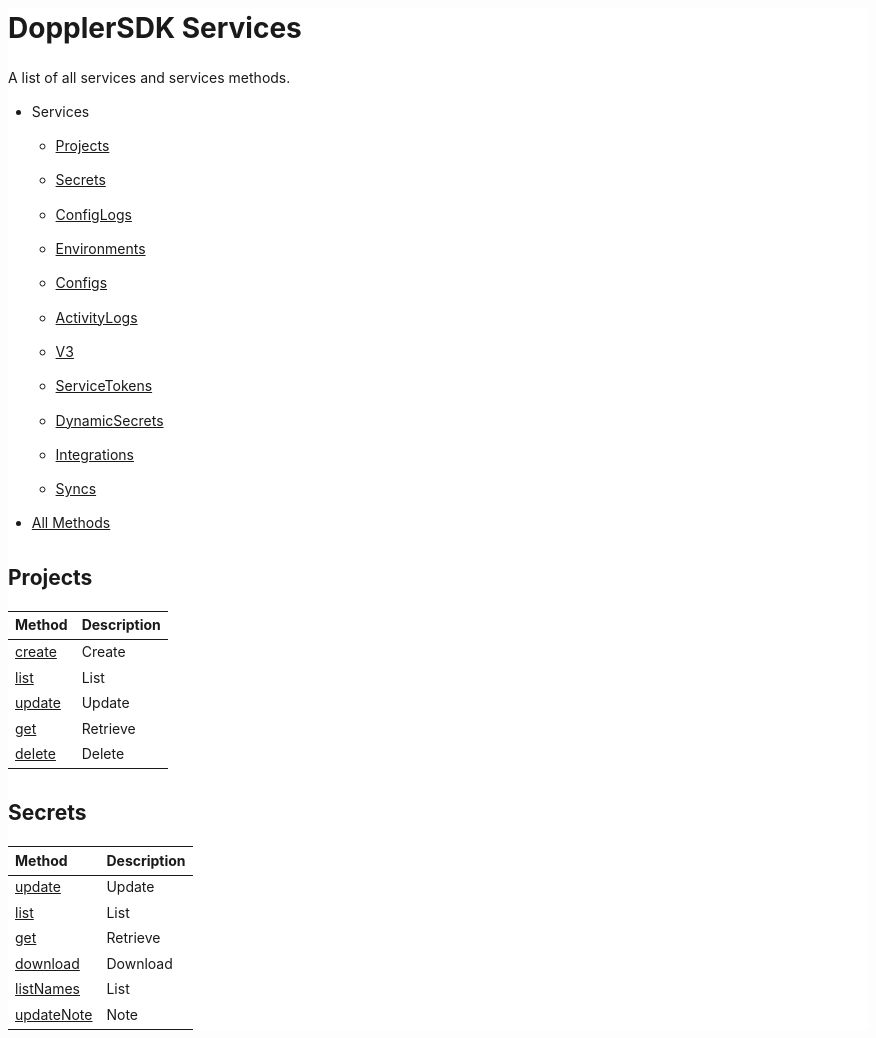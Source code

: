 # DopplerSDK Services
A list of all services and services methods.
- Services

    - [Projects](#projects)

    - [Secrets](#secrets)

    - [ConfigLogs](#configlogs)

    - [Environments](#environments)

    - [Configs](#configs)

    - [ActivityLogs](#activitylogs)

    - [V3](#v3)

    - [ServiceTokens](#servicetokens)

    - [DynamicSecrets](#dynamicsecrets)

    - [Integrations](#integrations)

    - [Syncs](#syncs)
- [All Methods](#all-methods)


## Projects

| Method    | Description|
| :-------- | :----------| 
| [create](#create) | Create |
| [list](#list) | List |
| [update](#update) | Update |
| [get](#get) | Retrieve |
| [delete](#delete) | Delete |


## Secrets

| Method    | Description|
| :-------- | :----------| 
| [update](#update) | Update |
| [list](#list) | List |
| [get](#get) | Retrieve |
| [download](#download) | Download |
| [listNames](#listnames) | List |
| [updateNote](#updatenote) | Note |

